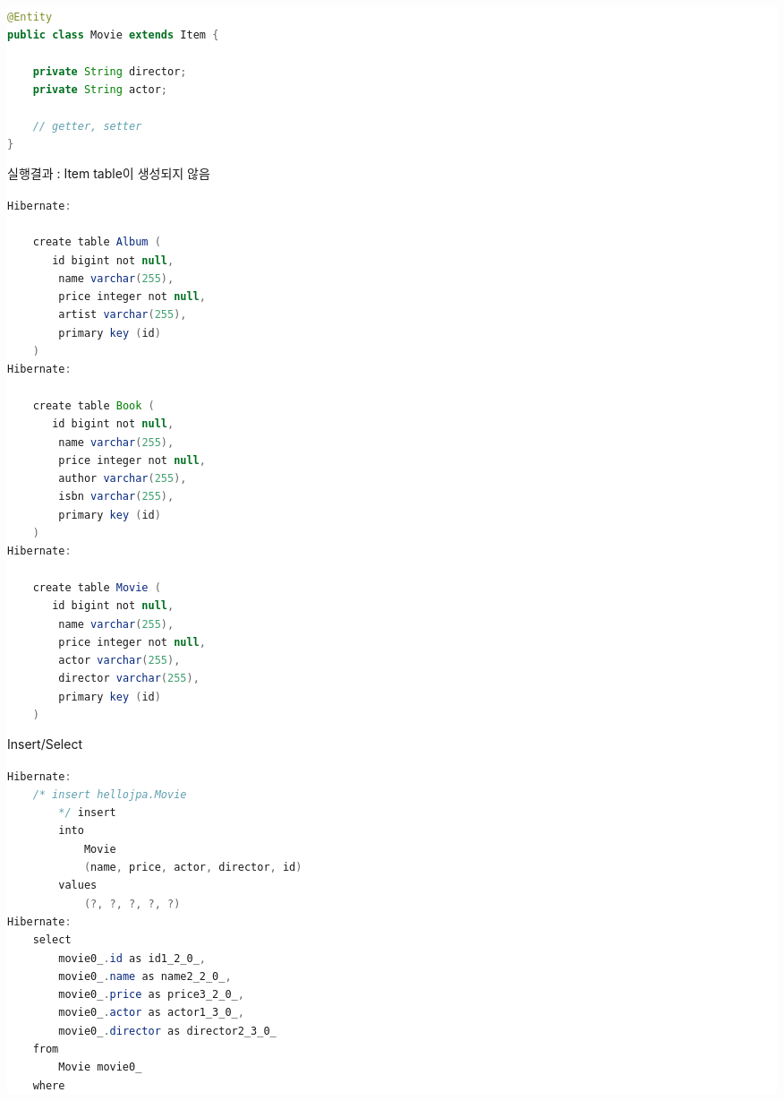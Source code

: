 ```java
@Entity
public class Movie extends Item {

    private String director;
    private String actor;

    // getter, setter
}
```

실행결과 : Item table이 생성되지 않음

```java
Hibernate: 
    
    create table Album (
       id bigint not null,
        name varchar(255),
        price integer not null,
        artist varchar(255),
        primary key (id)
    )
Hibernate: 
    
    create table Book (
       id bigint not null,
        name varchar(255),
        price integer not null,
        author varchar(255),
        isbn varchar(255),
        primary key (id)
    )
Hibernate: 
    
    create table Movie (
       id bigint not null,
        name varchar(255),
        price integer not null,
        actor varchar(255),
        director varchar(255),
        primary key (id)
    )
```

Insert/Select

```java
Hibernate: 
    /* insert hellojpa.Movie
        */ insert 
        into
            Movie
            (name, price, actor, director, id) 
        values
            (?, ?, ?, ?, ?)
Hibernate: 
    select
        movie0_.id as id1_2_0_,
        movie0_.name as name2_2_0_,
        movie0_.price as price3_2_0_,
        movie0_.actor as actor1_3_0_,
        movie0_.director as director2_3_0_ 
    from
        Movie movie0_ 
    where
```